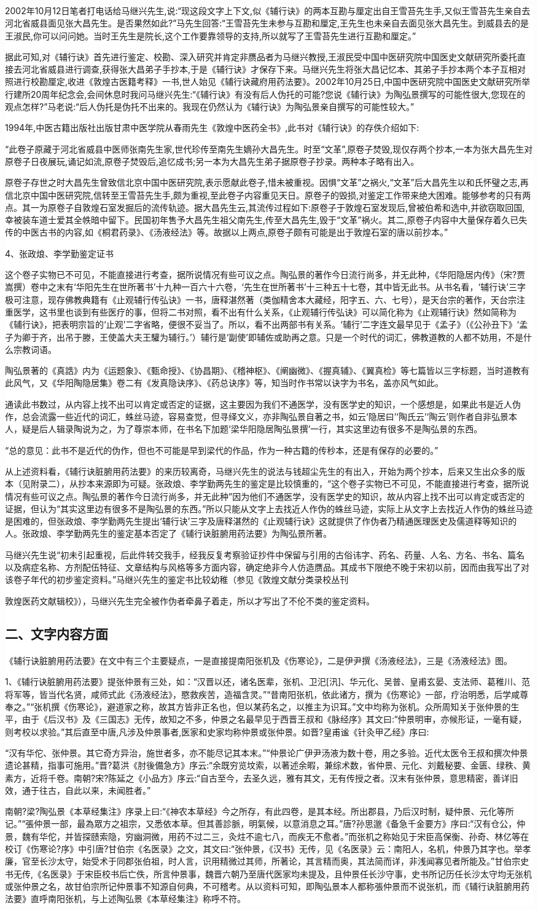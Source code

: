 2002年10月12日笔者打电话给马继兴先生,说:“现这段文字上下文,似《辅行诀》的两本互勘与厘定出自王雪苔先生手,又似王雪苔先生亲自去河北省威县面见张大昌先生。是否果然如此?”马先生回答:“王雪苔先生未参与互勘和厘定,王先生也未亲自去面见张大昌先生。到威县去的是王淑民,你可以问问她。当时王先生是院长,这个工作要靠领导的支持,所以就写了王雪苔先生进行互勘和厘定。”

据此可知,对《辅行诀》首先进行鉴定、校勘、深入研究并肯定非赝品者为马继兴教授,王淑民受中国中医研究院中国医史文献研究所委托直接去河北省威县进行调查,获得张大昌弟子手抄本,于是《辅行诀》才保存下来。马继兴先生将张大昌记忆本、其弟子手抄本两个本子互相对照进行校勘厘定,收进《敦煌古医籍考释》一书,世人始见《辅行诀藏府用药法要》。2002年10月25日,中国中医研究院中国医史文献研究所举行建所20周年纪念会,会间休息时我问马继兴先生:“《辅行诀》有没有后人伪托的可能?您说《辅行诀》为陶弘景撰写的可能性很大,您现在的观点怎样?”马老说:“后人伪托是伪托不出来的。我现在仍然认为《辅行诀》为陶弘景亲自撰写的可能性较大。”

1994年,中医古籍出版社出版甘肃中医学院从春雨先生《敦煌中医药全书》,此书对《辅行诀》的存佚介绍如下:

“此卷子原藏于河北省威县中医师张南先生家,世代珍传至南先生嫡孙大昌先生。时至“文革”,原卷子焚毁,现仅存两个抄本,一本为张大昌先生对原卷子日夜展玩,诵记如流,原卷子焚毁后,追忆成书;另一本为大昌先生弟子据原卷子抄录。两种本子略有出入。

原卷子存世之时大昌先生曾致信北京中国中医研究院,表示愿献此卷子,惜未被重视。因惧“文革”之祸火,“文革”后大昌先生以和氏怀璧之志,再信北京中国中医研究院,信转至王雪苔先生手,颇为重视,至此卷子内容重见天日。原卷子的毁损,对鉴定工作带来绝大困难。能够参考的只有两点。其一为原卷子自敦煌石室发掘后的流传轨迹。据大昌先生云,其流传过程如下:原卷子于敦煌石室发现后,曾被伯希和选中,并欲窃取回国,幸被装车道士爱其全帙暗中留下。民国初年售予大昌先生祖父南先生,传至大昌先生,毁于“文革”祸火。其二,原卷子内容中大量保存着久已失传的中医古书的内容,如《桐君药录》、《汤液经法》等。故据以上两点,原卷子颇有可能是出于敦煌石室的唐以前抄本。”

4、张政烺、李学勤鉴定证书

这个卷子实物已不可见，不能直接进行考查，据所说情况有些可议之点。陶弘景的著作今日流行尚多，并无此种，《华阳隐居内传》（宋?贾嵩撰）卷中之末有‘华阳先生在世所著书’十九种一百六十六卷，‘先生在世所著书’十三种五十七卷，其中皆无此书。从书名看，‘辅行诀’三字极可注意，现存佛教典籍有《止观辅行传弘诀》一书，唐释湛然著（类伽精舍本大藏经，阳字五、六、七号），是天台宗的著作，天台宗注重医学，这书里也谈到有些医疗的事，但将二书对照，看不出有什么关系，《止观辅行传弘诀》可以简化称为《止观辅行诀》然如简称为《辅行诀》，把表明宗旨的‘止观’二字省略，便很不妥当了。所以，看不出两部书有关系。‘辅行’二字连文最早见于《孟子》（《公孙丑下》‘孟子为卿于齐，出吊于滕，王使盖大夫王驩为辅行。’）辅行是‘副使’即辅佐或助再之意。只是一个时代的词汇，佛教道教的人都不妨用，不是什么宗教词语。 

陶弘景著的《真誥》内为《运题象》、《甄命授》、《协昌期》、《稽神枢》、《阐幽微》、《握真辅》、《翼真检》等七篇皆以三字标题，当时道教有此风气，又《华阳陶隐居集》卷二有《发真隐诀序》、《药总诀序》等，知当时作书常以诀字为书名，盖亦风气如此。

通读此书数过，从内容上找不出可以肯定或否定的证据，这主要因为我们不通医学，没有医学史的知识，一个感想是，如果此书是近人伪作，总会流露一些近代的词汇，蛛丝马迹，容易查觉，但寻绎文义，亦非陶弘景自著之书，如云‘隐居曰’‘陶氏云’‘陶云’则作者自非弘景本人，疑是后人辑录陶说为之，为了尊崇本师，在书名下加题‘梁华阳隐居陶弘景撰’一行，其实这里边有很多不是陶弘景的东西。

“总的意见：此书不是近代的伪作，但也不可能是早到梁代的作品，作为一种古籍的传秒本，还是有保存的必要的。”

从上述资料看，《辅行诀脏腑用药法要》的来历较离奇，马继兴先生的说法与钱超尘先生的有出入，开始为两个抄本，后来又生出众多的版本（见附录二），从抄本来源即为可疑。张政烺、李学勤两先生的鉴定是比较慎重的，“这个卷子实物已不可见，不能直接进行考查，据所说情况有些可议之点。陶弘景的著作今日流行尚多，并无此种”因为他们不通医学，没有医学史的知识，故从内容上找不出可以肯定或否定的证据，但认为“其实这里边有很多不是陶弘景的东西。”所以只能从文字上去找近人作伪的蛛丝马迹，实际上从文字上去找近人作伪的蛛丝马迹是困难的，但张政烺、李学勤两先生提出‘辅行诀’三字及唐释湛然的《止观辅行诀》这就提供了作伪者乃精通医理医史及儒道释等知识的人。张政烺、李学勤两先生的鉴定基本否定了《辅行诀脏腑用药法要》为陶弘景所著。

马继兴先生说“初未引起重视，后此件转交我手，经我反复考察验证抄件中保留与引用的古俗讳字、药名、药量、人名、方名、书名、篇名以及病症名称、方剂配伍特征、文章结构与风格等多方面内容，确定绝非今人仿造赝品。其成书下限绝不晚于宋初以前，因而由我写出了对该卷子年代的初步鉴定资料。”马继兴先生的鉴定书比较幼稚（参见《敦煌文献分类录校丛刊

敦煌医药文献辑校》），马继兴先生完全被作伪者牵鼻子着走，所以才写出了不伦不类的鉴定资料。

## 二、文字内容方面

《辅行诀脏腑用药法要》在文中有三个主要疑点，一是直接提南阳张机及《伤寒论》，二是伊尹撰《汤液经法》，三是《汤液经法》图。

1、《辅行诀脏腑用药法要》提张仲景有三处，如：“汉晋以还，诸名医辈，张机、卫汜[汛]、华元化、吴普、皇甫玄晏、支法师、葛稚川、范将军等，皆当代名贤，咸师式此《汤液经法》，愍救疾苦，造福含灵。”“昔南阳张机，依此诸方，撰为《伤寒论》一部，疗治明悉，后学咸尊奉之。”“张机撰《伤寒论》，避道家之称，故其方皆非正名也，但以某药名之，以推主为识耳。”文中均称为张机。众所周知关于张仲景的生平，由于《后汉书》及《三国志》无传，故知之不多，仲景之名最早见于西晋王叔和《脉经序》其文曰:“仲景明审，亦候形证，一毫有疑，则考校以求验。”其后直至中唐,凡涉及仲景事者,医家和史家均称仲景或张仲景。如晋?皇甫谧《针灸甲乙经》序曰:

“汉有华佗、张仲景。其它奇方异治，施世者多，亦不能尽记其本末。”“仲景论广伊尹汤液为数十卷，用之多验。近代太医令王叔和撰次仲景遗论甚精，指事可施用。”晋?葛洪《肘後備急方》序云:“余既穷览坟索，以著述余暇，兼综术数，省仲景、元化、刘戴秘要、金匮、绿秩、黄素方，近将千卷。南朝?宋?陈延之《小品方》序云:“自古至今，去圣久远，雅有其文，无有传授之者。汉末有张仲景，意思精密，善详旧效，通于往古，自此以来，未闻胜者。”

南朝?梁?陶弘景《本草经集注》序录上曰:“《神农本草经》今之所存，有此四卷，是其本经。所出郡县，乃后汉时制，疑仲景、元化等所记。”“張仲景一部，最為眾方之祖宗，又悉依本草。但其善診脈，明氣候，以意消息之耳。”唐?孙思邈《备急千金要方》序曰:“汉有仓公，仲景，魏有华佗，并皆探赜索隐，穷幽洞微，用药不过二三，灸炷不逾七八，而疾无不愈者。”而张机之称始见于宋臣高保衡、孙奇、林亿等在校订《伤寒论?序》中引唐?甘伯宗《名医录》之文，其文曰:“张仲景，《汉书》无传，见《名医录》云：南阳人，名机，仲景乃其字也。举孝廉，官至长沙太守，始受术于同郡张伯祖，时人言，识用精微过其师，所著论，其言精而奥，其法简而详，非浅闻寡见者所能及。”甘伯宗史书无传,《名医录》于宋臣校书后亡佚，所言仲景事，魏晋六朝乃至唐代医家均未提及，且仲景任长沙守事，史书所记历任长沙太守均无张机或张仲景之名，故甘伯宗所记仲景事不知源自何典，不可稽考。从以资料可知，即陶弘景本人都称張仲景而不说张机，而《辅行诀脏腑用药法要》直呼南阳张机，与上述陶弘景《本草经集注》称呼不符。
